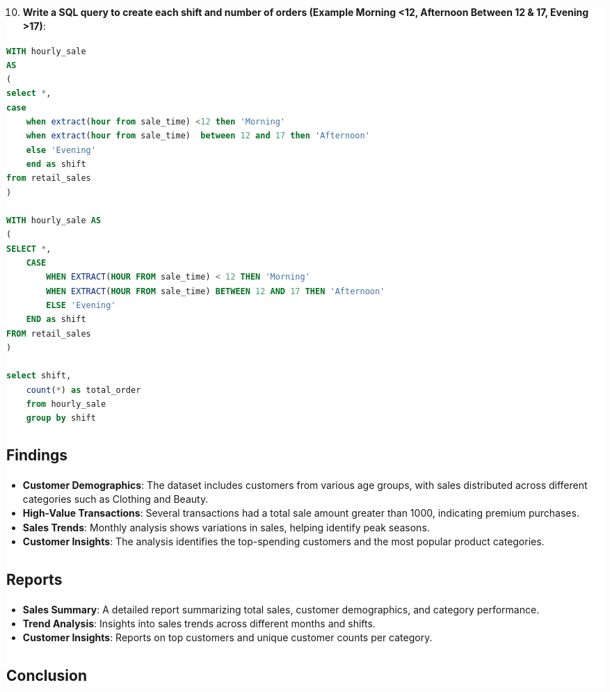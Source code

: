 10. **Write a SQL query to create each shift and number of orders (Example Morning <12, Afternoon Between 12 & 17, Evening >17)**:
```sql
WITH hourly_sale
AS
(
select *, 
case
	when extract(hour from sale_time) <12 then 'Morning'
	when extract(hour from sale_time)  between 12 and 17 then 'Afternoon'
	else 'Evening'
	end as shift
from retail_sales
)

WITH hourly_sale AS
(
SELECT *,
    CASE
        WHEN EXTRACT(HOUR FROM sale_time) < 12 THEN 'Morning'
        WHEN EXTRACT(HOUR FROM sale_time) BETWEEN 12 AND 17 THEN 'Afternoon'
        ELSE 'Evening'
    END as shift
FROM retail_sales
)

select shift,
	count(*) as total_order
	from hourly_sale
	group by shift
```

## Findings

- **Customer Demographics**: The dataset includes customers from various age groups, with sales distributed across different categories such as Clothing and Beauty.
- **High-Value Transactions**: Several transactions had a total sale amount greater than 1000, indicating premium purchases.
- **Sales Trends**: Monthly analysis shows variations in sales, helping identify peak seasons.
- **Customer Insights**: The analysis identifies the top-spending customers and the most popular product categories.

## Reports

- **Sales Summary**: A detailed report summarizing total sales, customer demographics, and category performance.
- **Trend Analysis**: Insights into sales trends across different months and shifts.
- **Customer Insights**: Reports on top customers and unique customer counts per category.

## Conclusion
